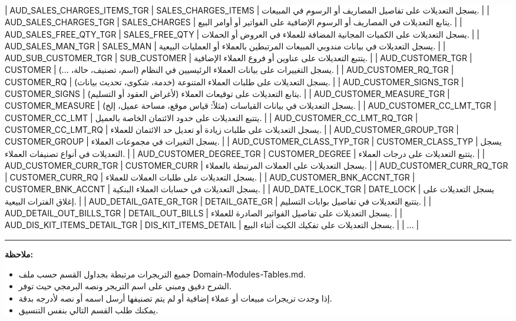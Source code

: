 | AUD_SALES_CHARGES_ITEMS_TGR | SALES_CHARGES_ITEMS | يسجل التعديلات على تفاصيل المصاريف أو الرسوم في المبيعات. |
| AUD_SALES_CHARGES_TGR | SALES_CHARGES | يتابع التعديلات في المصاريف أو الرسوم الإضافية على الفواتير أو أوامر البيع. |
| AUD_SALES_FREE_QTY_TGR | SALES_FREE_QTY | يسجل التعديلات على الكميات المجانية المضافة للعملاء في العروض أو الحملات. |
| AUD_SALES_MAN_TGR | SALES_MAN | يسجل التعديلات في بيانات مندوبي المبيعات المرتبطين بالعملاء أو العمليات البيعية. |
| AUD_SUB_CUSTOMER_TGR | SUB_CUSTOMER | يتتبع التعديلات على عناوين أو فروع العملاء الإضافية. |
| AUD_CUSTOMER_TGR | CUSTOMER | يسجل التغييرات على بيانات العملاء الرئيسيين في النظام (اسم، تصنيف، حالة، ...). |
| AUD_CUSTOMER_RQ_TGR | CUSTOMER_RQ | يسجل التعديلات على طلبات العملاء المتنوعة (خدمة، شكوى، تحديث بيانات). |
| AUD_CUSTOMER_SIGNS_TGR | CUSTOMER_SIGNS | يتابع التعديلات على توقيعات العملاء (لأغراض العقود أو التسليم). |
| AUD_CUSTOMER_MEASURE_TGR | CUSTOMER_MEASURE | يسجل التعديلات في بيانات القياسات (مثلاً: قياس موقع، مساحة عميل، إلخ). |
| AUD_CUSTOMER_CC_LMT_TGR | CUSTOMER_CC_LMT | يتتبع التعديلات على حدود الائتمان الخاصة بالعميل. |
| AUD_CUSTOMER_CC_LMT_RQ_TGR | CUSTOMER_CC_LMT_RQ | يسجل التعديلات على طلبات زيادة أو تعديل حد الائتمان للعملاء. |
| AUD_CUSTOMER_GROUP_TGR | CUSTOMER_GROUP | يسجل التغيرات في مجموعات العملاء. |
| AUD_CUSTOMER_CLASS_TYP_TGR | CUSTOMER_CLASS_TYP | يسجل التعديلات في أنواع تصنيفات العملاء. |
| AUD_CUSTOMER_DEGREE_TGR | CUSTOMER_DEGREE | يتتبع التعديلات على درجات العملاء. |
| AUD_CUSTOMER_CURR_TGR | CUSTOMER_CURR | يسجل التعديلات على العملات المرتبطة بالعملاء. |
| AUD_CUSTOMER_CURR_RQ_TGR | CUSTOMER_CURR_RQ | يسجل التعديلات على طلبات العملات للعملاء. |
| AUD_CUSTOMER_BNK_ACCNT_TGR | CUSTOMER_BNK_ACCNT | يسجل التعديلات في حسابات العملاء البنكية. |
| AUD_DATE_LOCK_TGR | DATE_LOCK | يسجل التعديلات على إغلاق الفترات البيعية. |
| AUD_DETAIL_GATE_GR_TGR | DETAIL_GATE_GR | يتتبع التعديلات في تفاصيل بوابات التسليم. |
| AUD_DETAIL_OUT_BILLS_TGR | DETAIL_OUT_BILLS | يسجل التعديلات على تفاصيل الفواتير الصادرة للعملاء. |
| AUD_DIS_KIT_ITEMS_DETAIL_TGR | DIS_KIT_ITEMS_DETAIL | يسجل التعديلات على تفكيك الكيت أثناء البيع. |
| ... |

---

**ملاحظة:**  
- جميع التريجرات مرتبطة بجداول القسم حسب ملف Domain-Modules-Tables.md.
- الشرح دقيق ومبني على اسم التريجر ونصه البرمجي حيث توفر.
- إذا وجدت تريجرات مبيعات أو عملاء إضافية أو لم يتم تصنيفها أرسل اسمه أو نصه لأدرجه بدقة.
- يمكنك طلب القسم التالي بنفس التنسيق.
